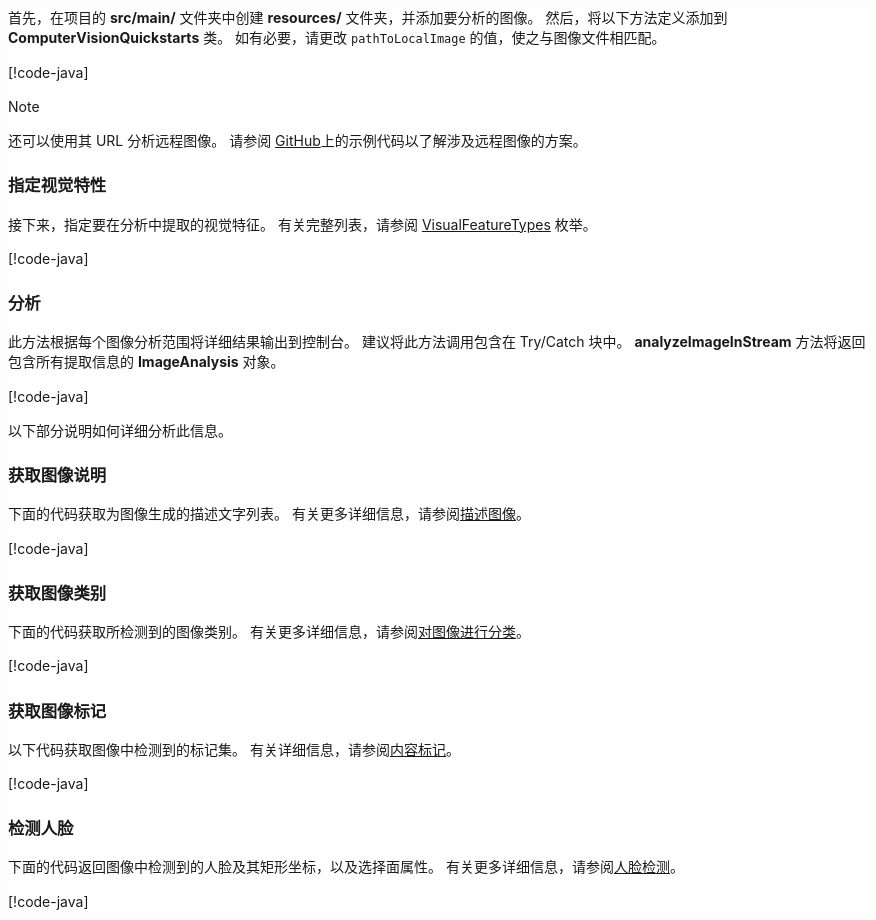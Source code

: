 首先，在项目的 **src/main/** 文件夹中创建 **resources/** 文件夹，并添加要分析的图像。 然后，将以下方法定义添加到 **ComputerVisionQuickstarts** 类。 如有必要，请更改 `pathToLocalImage` 的值，使之与图像文件相匹配。 

[!code-java[](~/cognitive-services-quickstart-code/java/ComputerVision/src/main/java/ComputerVisionQuickstart.java?name=snippet_analyzelocal_refs)]

> [!NOTE]
> 还可以使用其 URL 分析远程图像。 请参阅 [GitHub](https://github.com/Azure-Samples/cognitive-services-quickstart-code/blob/master/java/ComputerVision/src/main/java/ComputerVisionQuickstart.java)上的示例代码以了解涉及远程图像的方案。

### <a name="specify-visual-features"></a>指定视觉特性

接下来，指定要在分析中提取的视觉特征。 有关完整列表，请参阅 [VisualFeatureTypes](https://docs.microsoft.com/java/api/com.microsoft.azure.cognitiveservices.vision.computervision.models.visualfeaturetypes?view=azure-java-stable) 枚举。

[!code-java[](~/cognitive-services-quickstart-code/java/ComputerVision/src/main/java/ComputerVisionQuickstart.java?name=snippet_analyzelocal_features)]

### <a name="analyze"></a>分析
此方法根据每个图像分析范围将详细结果输出到控制台。 建议将此方法调用包含在 Try/Catch 块中。 **analyzeImageInStream** 方法将返回包含所有提取信息的 **ImageAnalysis** 对象。

[!code-java[](~/cognitive-services-quickstart-code/java/ComputerVision/src/main/java/ComputerVisionQuickstart.java?name=snippet_analyzelocal_analyze)]

以下部分说明如何详细分析此信息。

### <a name="get-image-description"></a>获取图像说明

下面的代码获取为图像生成的描述文字列表。 有关更多详细信息，请参阅[描述图像](../concept-describing-images.md)。

[!code-java[](~/cognitive-services-quickstart-code/java/ComputerVision/src/main/java/ComputerVisionQuickstart.java?name=snippet_analyzelocal_captions)]

### <a name="get-image-category"></a>获取图像类别

下面的代码获取所检测到的图像类别。 有关更多详细信息，请参阅[对图像进行分类](../concept-categorizing-images.md)。

[!code-java[](~/cognitive-services-quickstart-code/java/ComputerVision/src/main/java/ComputerVisionQuickstart.java?name=snippet_analyzelocal_category)]

### <a name="get-image-tags"></a>获取图像标记

以下代码获取图像中检测到的标记集。 有关详细信息，请参阅[内容标记](../concept-tagging-images.md)。

[!code-java[](~/cognitive-services-quickstart-code/java/ComputerVision/src/main/java/ComputerVisionQuickstart.java?name=snippet_analyzelocal_tags)]

### <a name="detect-faces"></a>检测人脸

下面的代码返回图像中检测到的人脸及其矩形坐标，以及选择面属性。 有关更多详细信息，请参阅[人脸检测](../concept-detecting-faces.md)。

[!code-java[](~/cognitive-services-quickstart-code/java/ComputerVision/src/main/java/ComputerVisionQuickstart.java?name=snippet_analyzelocal_faces)]
